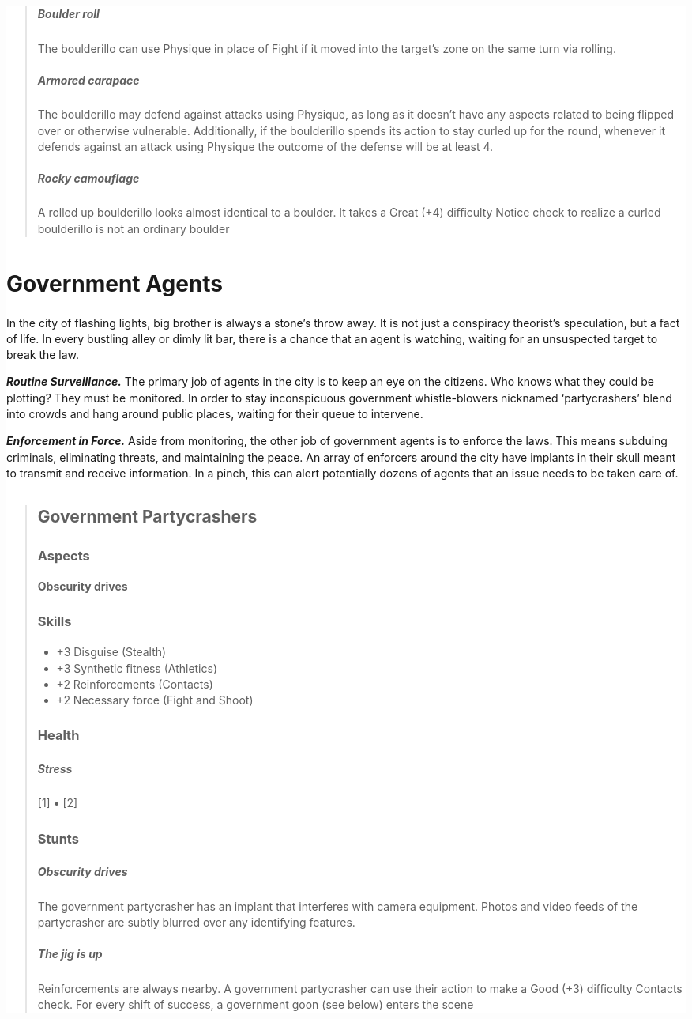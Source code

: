 > ##### Boulder roll
>
> The boulderillo can use Physique in place of Fight if it moved into the target’s zone on the same turn via rolling.
>
> ##### Armored carapace
>
> The boulderillo may defend against attacks using Physique, as long as it doesn’t have any aspects related to being flipped over or otherwise vulnerable. Additionally, if the boulderillo spends its action to stay curled up for the round, whenever it defends against an attack using Physique the outcome of the defense will be at least 4.
>
> ##### Rocky camouflage
>
> A rolled up boulderillo looks almost identical to a boulder. It takes a Great (+4) difficulty Notice check to realize a curled boulderillo is not an ordinary boulder

# Government Agents

In the city of flashing lights, big brother is always a stone’s throw away. It is not just a conspiracy theorist’s speculation, but a fact of life. In every bustling alley or dimly lit bar, there is a chance that an agent is watching, waiting for an unsuspected target to break the law.

_**Routine Surveillance.**_ The primary job of agents in the city is to keep an eye on the citizens. Who knows what they could be plotting? They must be monitored. In order to stay inconspicuous government whistle-blowers nicknamed ‘partycrashers’ blend into crowds and hang around public places, waiting for their queue to intervene.

_**Enforcement in Force.**_ Aside from monitoring, the other job of government agents is to enforce the laws. This means subduing criminals, eliminating threats, and maintaining the peace. An array of enforcers around the city have implants in their skull meant to transmit and receive information. In a pinch, this can alert potentially dozens of agents that an issue needs to be taken care of.

> ## Government Partycrashers
>
> ### Aspects
>
> **Obscurity drives**
>
> ### Skills
>
> - +3 Disguise (Stealth)
> - +3 Synthetic fitness (Athletics)
> - +2 Reinforcements (Contacts)
> - +2 Necessary force (Fight and Shoot)
>
> ### Health
>
> ##### Stress
>
> [1] • [2]
>
> ### Stunts
>
> ##### Obscurity drives
>
> The government partycrasher has an implant that interferes with camera equipment. Photos and video feeds of the partycrasher are subtly blurred over any identifying features.
>
> ##### The jig is up
>
> Reinforcements are always nearby. A government partycrasher can use their action to make a Good (+3) difficulty Contacts check. For every shift of success, a government goon (see below) enters the scene
